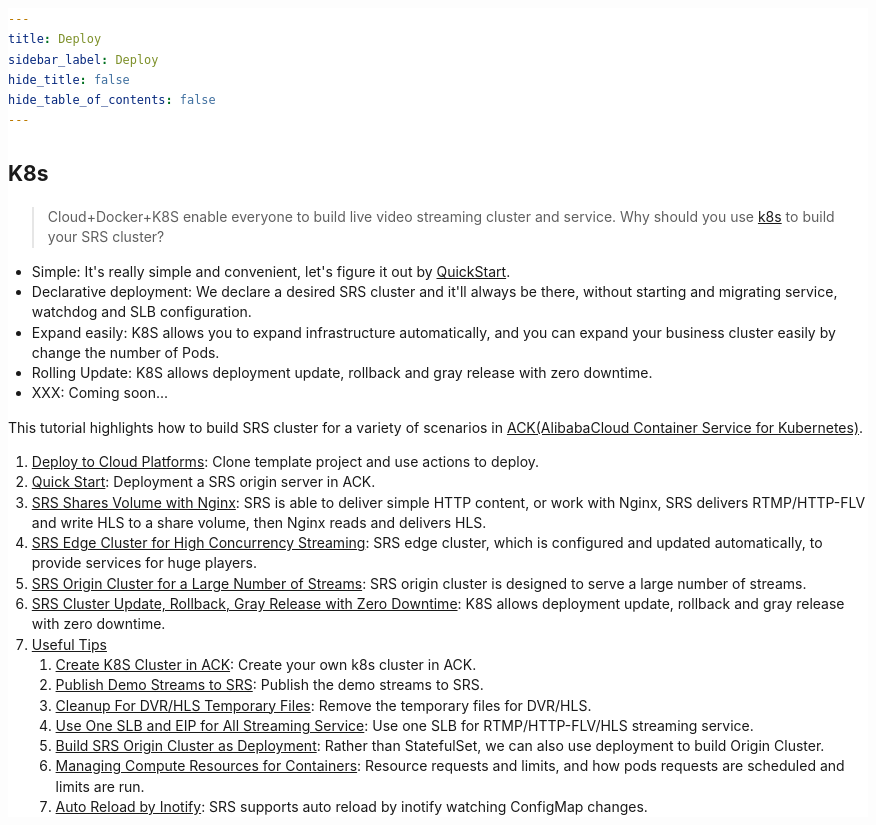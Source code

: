 ```yaml
---
title: Deploy
sidebar_label: Deploy
hide_title: false
hide_table_of_contents: false
---
```


## K8s

> Cloud+Docker+K8S enable everyone to build live video streaming cluster and service.
Why should you use [k8s](https://docs.kubernetes.io/docs/concepts/overview/what-is-kubernetes) to build your SRS cluster?

* Simple: It's really simple and convenient, let's figure it out by [QuickStart](#quick-start).
* Declarative deployment: We declare a desired SRS cluster and it'll always be there, without starting and migrating service, watchdog and SLB configuration.
* Expand easily: K8S allows you to expand infrastructure automatically, and you can expand your business cluster easily by change the number of Pods.
* Rolling Update: K8S allows deployment update, rollback and gray release with zero downtime.
* XXX: Coming soon...

This tutorial highlights how to build SRS cluster for a variety of scenarios in [ACK(AlibabaCloud Container Service for Kubernetes)](https://www.alibabacloud.com/product/kubernetes).

1. [Deploy to Cloud Platforms](#deploy-to-cloud-platforms): Clone template project and use actions to deploy.
2. [Quick Start](#quick-start): Deployment a SRS origin server in ACK.
3. [SRS Shares Volume with Nginx](#srs-shares-volume-with-nginx): SRS is able to deliver simple HTTP content, or work with Nginx, SRS delivers RTMP/HTTP-FLV and write HLS to a share volume, then Nginx reads and delivers HLS.
4. [SRS Edge Cluster for High Concurrency Streaming](#srs-edge-cluster-with-slb): SRS edge cluster, which is configured and updated automatically, to provide services for huge players.
5. [SRS Origin Cluster for a Large Number of Streams](#srs-origin-cluster-for-a-large-number-of-streams): SRS origin cluster is designed to serve a large number of streams.
6. [SRS Cluster Update, Rollback, Gray Release with Zero Downtime](#srs-cluster-update-rollback-gray-release-with-zero-downtime): K8S allows deployment update, rollback and gray release with zero downtime.
7. [Useful Tips](#useful-tips)
    1. [Create K8S Cluster in ACK](#create-k8s-cluster-in-ack): Create your own k8s cluster in ACK.
    2. [Publish Demo Streams to SRS](#publish-demo-streams-to-srs): Publish the demo streams to SRS.
    3. [Cleanup For DVR/HLS Temporary Files](#cleanup-for-dvrhls-temporary-files): Remove the temporary files for DVR/HLS.
    4. [Use One SLB and EIP for All Streaming Service](#use-one-slb-and-eip-for-all-streaming-service): Use one SLB for RTMP/HTTP-FLV/HLS streaming service.
    5. [Build SRS Origin Cluster as Deployment](#build-srs-origin-cluster-as-deployment): Rather than StatefulSet, we can also use deployment to build Origin Cluster.
    6. [Managing Compute Resources for Containers](#managing-compute-resources-for-containers): Resource requests and limits, and how pods requests are scheduled and limits are run.
    7. [Auto Reload by Inotify](#auto-reload-by-inotify): SRS supports auto reload by inotify watching ConfigMap changes.
